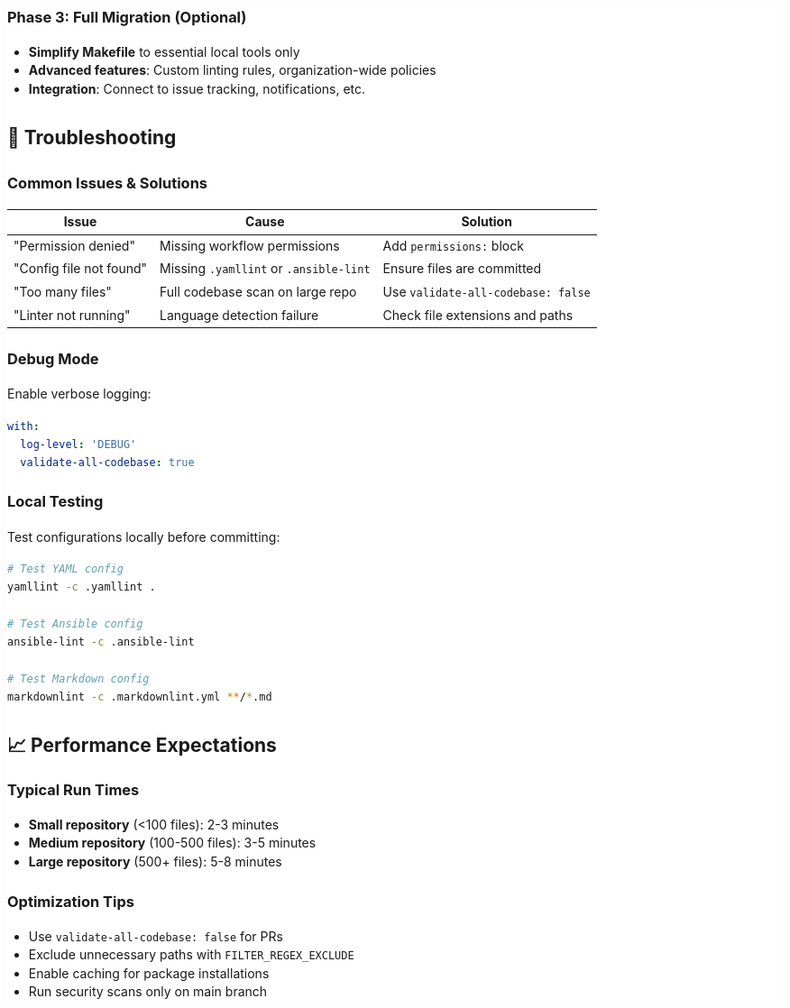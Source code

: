 ### Phase 3: Full Migration (Optional)
- **Simplify Makefile** to essential local tools only
- **Advanced features**: Custom linting rules, organization-wide policies
- **Integration**: Connect to issue tracking, notifications, etc.

## 🐛 Troubleshooting

### Common Issues & Solutions

| Issue | Cause | Solution |
|-------|-------|----------|
| "Permission denied" | Missing workflow permissions | Add `permissions:` block |
| "Config file not found" | Missing `.yamllint` or `.ansible-lint` | Ensure files are committed |
| "Too many files" | Full codebase scan on large repo | Use `validate-all-codebase: false` |
| "Linter not running" | Language detection failure | Check file extensions and paths |

### Debug Mode

Enable verbose logging:
```yaml
with:
  log-level: 'DEBUG'
  validate-all-codebase: true
```

### Local Testing

Test configurations locally before committing:
```bash
# Test YAML config
yamllint -c .yamllint .

# Test Ansible config  
ansible-lint -c .ansible-lint

# Test Markdown config
markdownlint -c .markdownlint.yml **/*.md
```

## 📈 Performance Expectations

### Typical Run Times
- **Small repository** (<100 files): 2-3 minutes
- **Medium repository** (100-500 files): 3-5 minutes
- **Large repository** (500+ files): 5-8 minutes

### Optimization Tips
- Use `validate-all-codebase: false` for PRs
- Exclude unnecessary paths with `FILTER_REGEX_EXCLUDE`
- Enable caching for package installations
- Run security scans only on main branch
